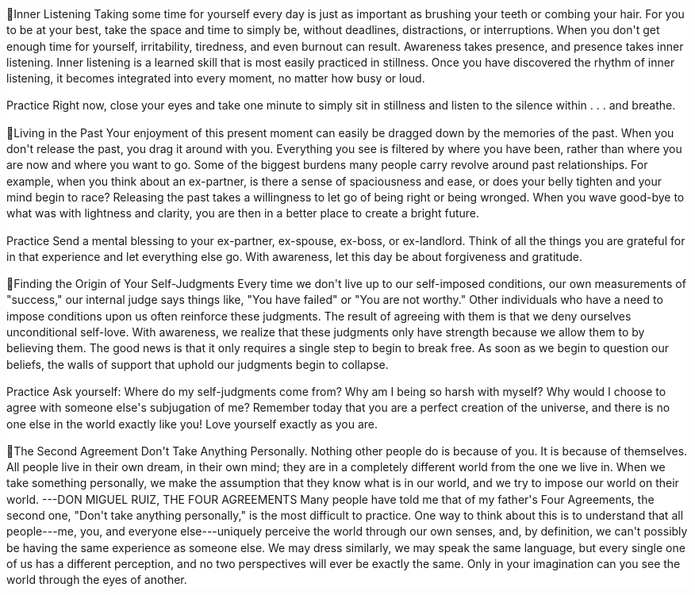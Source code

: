 Inner Listening Taking some time for yourself every day is just as
important as brushing your teeth or combing your hair. For you to be at
your best, take the space and time to simply be, without deadlines,
distractions, or interruptions. When you don't get enough time for
yourself, irritability, tiredness, and even burnout can result.
Awareness takes presence, and presence takes inner listening. Inner
listening is a learned skill that is most easily practiced in stillness.
Once you have discovered the rhythm of inner listening, it becomes
integrated into every moment, no matter how busy or loud.

Practice Right now, close your eyes and take one minute to simply sit in
stillness and listen to the silence within . . . and breathe.

Living in the Past Your enjoyment of this present moment can easily be
dragged down by the memories of the past. When you don't release the
past, you drag it around with you. Everything you see is filtered by
where you have been, rather than where you are now and where you want to
go. Some of the biggest burdens many people carry revolve around past
relationships. For example, when you think about an ex-partner, is there
a sense of spaciousness and ease, or does your belly tighten and your
mind begin to race? Releasing the past takes a willingness to let go of
being right or being wronged. When you wave good-bye to what was with
lightness and clarity, you are then in a better place to create a bright
future.

Practice Send a mental blessing to your ex-partner, ex-spouse, ex-boss,
or ex-landlord. Think of all the things you are grateful for in that
experience and let everything else go. With awareness, let this day be
about forgiveness and gratitude.

Finding the Origin of Your Self-Judgments Every time we don't live up to
our self-imposed conditions, our own measurements of "success," our
internal judge says things like, "You have failed" or "You are not
worthy." Other individuals who have a need to impose conditions upon us
often reinforce these judgments. The result of agreeing with them is
that we deny ourselves unconditional self-love. With awareness, we
realize that these judgments only have strength because we allow them to
by believing them. The good news is that it only requires a single step
to begin to break free. As soon as we begin to question our beliefs, the
walls of support that uphold our judgments begin to collapse.

Practice Ask yourself: Where do my self-judgments come from? Why am I
being so harsh with myself? Why would I choose to agree with someone
else's subjugation of me? Remember today that you are a perfect creation
of the universe, and there is no one else in the world exactly like you!
Love yourself exactly as you are.

The Second Agreement Don't Take Anything Personally. Nothing other
people do is because of you. It is because of themselves. All people
live in their own dream, in their own mind; they are in a completely
different world from the one we live in. When we take something
personally, we make the assumption that they know what is in our world,
and we try to impose our world on their world. ---DON MIGUEL RUIZ, THE
FOUR AGREEMENTS Many people have told me that of my father's Four
Agreements, the second one, "Don't take anything personally," is the
most difficult to practice. One way to think about this is to understand
that all people---me, you, and everyone else---uniquely perceive the
world through our own senses, and, by definition, we can't possibly be
having the same experience as someone else. We may dress similarly, we
may speak the same language, but every single one of us has a different
perception, and no two perspectives will ever be exactly the same. Only
in your imagination can you see the world through the eyes of another.
